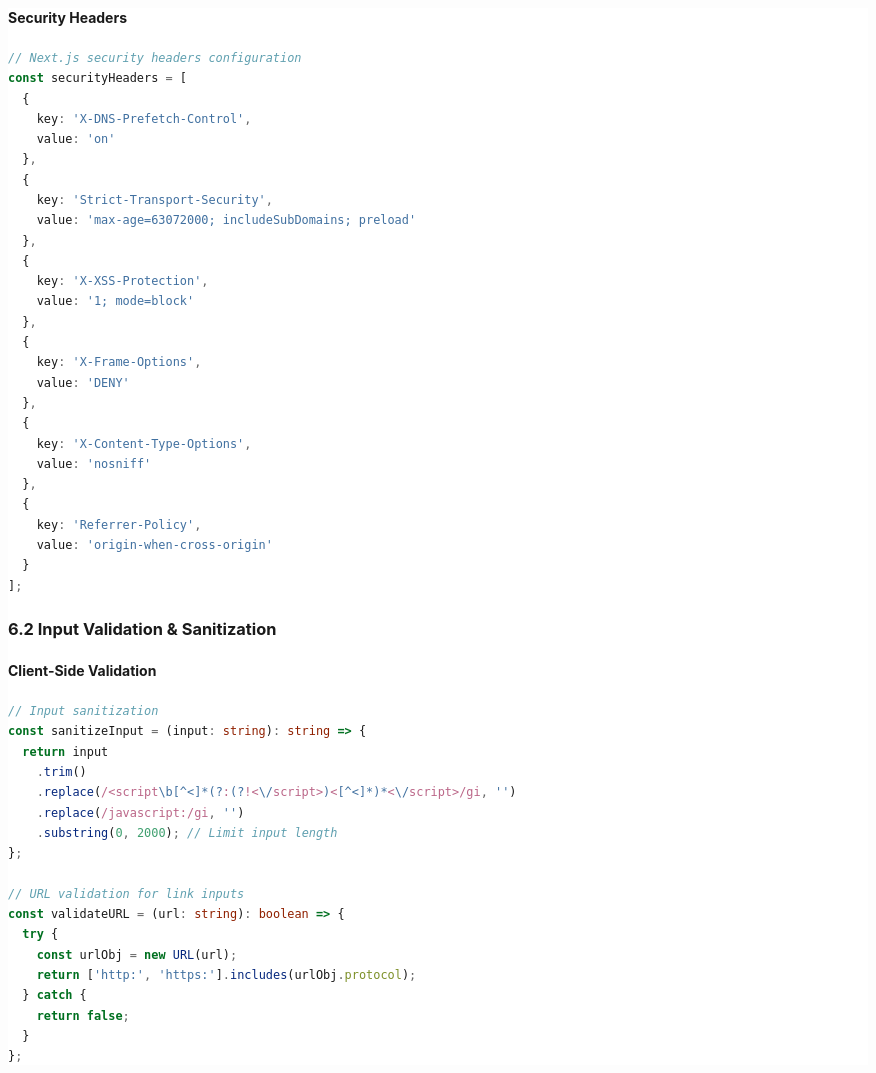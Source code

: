 #### Security Headers
```typescript
// Next.js security headers configuration
const securityHeaders = [
  {
    key: 'X-DNS-Prefetch-Control',
    value: 'on'
  },
  {
    key: 'Strict-Transport-Security',
    value: 'max-age=63072000; includeSubDomains; preload'
  },
  {
    key: 'X-XSS-Protection',
    value: '1; mode=block'
  },
  {
    key: 'X-Frame-Options',
    value: 'DENY'
  },
  {
    key: 'X-Content-Type-Options',
    value: 'nosniff'
  },
  {
    key: 'Referrer-Policy',
    value: 'origin-when-cross-origin'
  }
];
```

### 6.2 Input Validation & Sanitization

#### Client-Side Validation
```typescript
// Input sanitization
const sanitizeInput = (input: string): string => {
  return input
    .trim()
    .replace(/<script\b[^<]*(?:(?!<\/script>)<[^<]*)*<\/script>/gi, '')
    .replace(/javascript:/gi, '')
    .substring(0, 2000); // Limit input length
};

// URL validation for link inputs
const validateURL = (url: string): boolean => {
  try {
    const urlObj = new URL(url);
    return ['http:', 'https:'].includes(urlObj.protocol);
  } catch {
    return false;
  }
};
```
